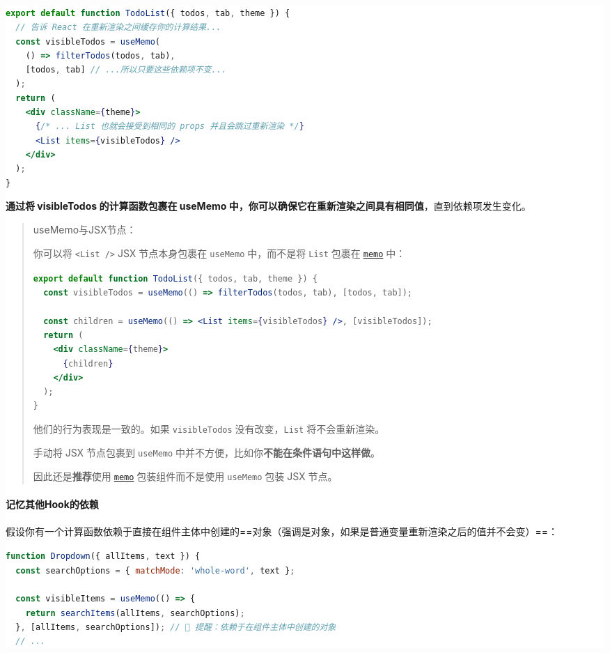 ```jsx
export default function TodoList({ todos, tab, theme }) {
  // 告诉 React 在重新渲染之间缓存你的计算结果...
  const visibleTodos = useMemo(
    () => filterTodos(todos, tab),
    [todos, tab] // ...所以只要这些依赖项不变...
  );
  return (
    <div className={theme}>
      {/* ... List 也就会接受到相同的 props 并且会跳过重新渲染 */}
      <List items={visibleTodos} />
    </div>
  );
}
```

**通过将 visibleTodos 的计算函数包裹在 useMemo 中，你可以确保它在重新渲染之间具有相同值**，直到依赖项发生变化。

> useMemo与JSX节点：
>
> 你可以将 `<List />` JSX 节点本身包裹在 `useMemo` 中，而不是将 `List` 包裹在 [`memo`](https://zh-hans.react.dev/reference/react/memo) 中：
>
> ```jsx
> export default function TodoList({ todos, tab, theme }) {
>   const visibleTodos = useMemo(() => filterTodos(todos, tab), [todos, tab]);
>
>   const children = useMemo(() => <List items={visibleTodos} />, [visibleTodos]);
>   return (
>     <div className={theme}>
>       {children}
>     </div>
>   );
> }
> ```
>
> 他们的行为表现是一致的。如果 `visibleTodos` 没有改变，`List` 将不会重新渲染。
>
> 手动将 JSX 节点包裹到 `useMemo` 中并不方便，比如你**不能在条件语句中这样做**。
>
> 因此还是**推荐**使用 [`memo`](https://zh-hans.react.dev/reference/react/memo) 包装组件而不是使用 `useMemo` 包装 JSX 节点。



#### 记忆其他Hook的依赖

假设你有一个计算函数依赖于直接在组件主体中创建的==对象（强调是对象，如果是普通变量重新渲染之后的值并不会变）==：

```jsx
function Dropdown({ allItems, text }) {
  const searchOptions = { matchMode: 'whole-word', text };

  const visibleItems = useMemo(() => {
    return searchItems(allItems, searchOptions);
  }, [allItems, searchOptions]); // 🚩 提醒：依赖于在组件主体中创建的对象
  // ...
```

